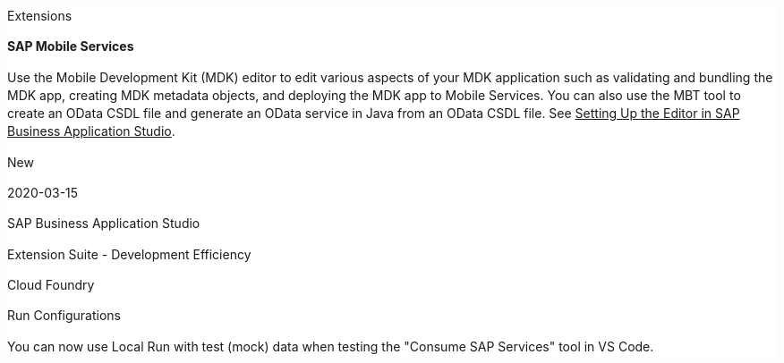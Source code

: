Extensions



</td>
<td>

**SAP Mobile Services**

Use the Mobile Development Kit \(MDK\) editor to edit various aspects of your MDK application such as validating and bundling the MDK app, creating MDK metadata objects, and deploying the MDK app to Mobile Services. You can also use the MBT tool to create an OData CSDL file and generate an OData service in Java from an OData CSDL file. See [Setting Up the Editor in SAP Business Application Studio](https://help.sap.com/viewer/977416d43cd74bdc958289038749100e/Latest/en-US/7e0c2c85748542ab9f3873f0b0400aa5.html).



</td>
<td>

New



</td>
<td>

2020-03-15



</td>
</tr>
<tr>
<td>

 SAP Business Application Studio 



</td>
<td>

Extension Suite - Development Efficiency



</td>
<td>

Cloud Foundry



</td>
<td>

Run Configurations



</td>
<td>

You can now use Local Run with test \(mock\) data when testing the "Consume SAP Services" tool in VS Code.

